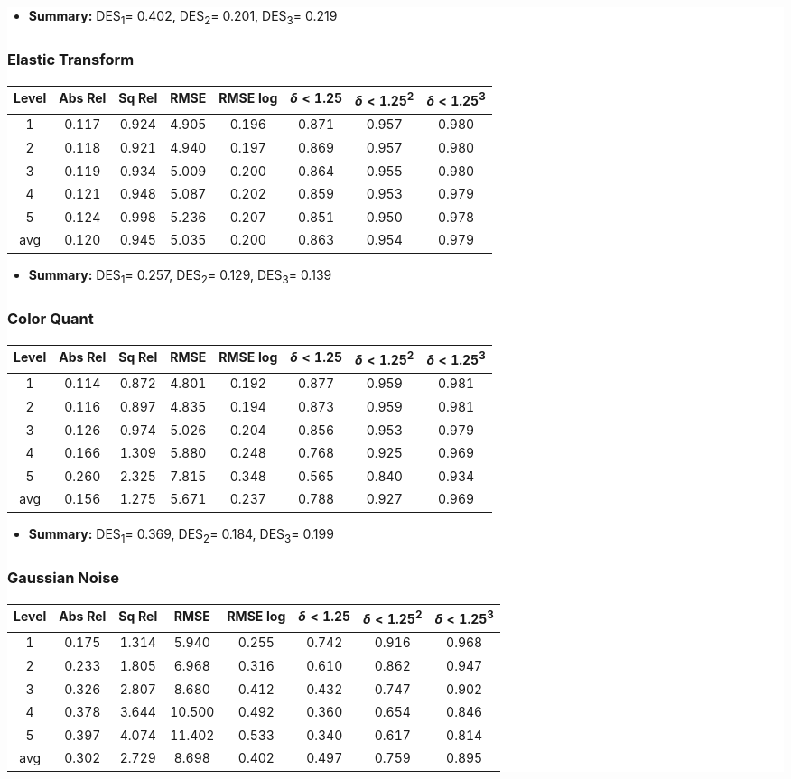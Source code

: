 - **Summary:** $\text{DES}_1=$ 0.402, $\text{DES}_2=$ 0.201, $\text{DES}_3=$ 0.219




### Elastic Transform
| Level | $\text{Abs Rel}$ | $\text{Sq Rel}$ | $\text{RMSE}$ | $\text{RMSE log}$ | $\delta < 1.25$ | $\delta < 1.25^2$ | $\delta < 1.25^3$ |
| :---: | :---: | :---: | :---: | :---: | :---: | :---: | :---: |
|   1   | 0.117 | 0.924 | 4.905 | 0.196 | 0.871 | 0.957 | 0.980 |
|   2   | 0.118 | 0.921 | 4.940 | 0.197 | 0.869 | 0.957 | 0.980 |
|   3   | 0.119 | 0.934 | 5.009 | 0.200 | 0.864 | 0.955 | 0.980 |
|   4   | 0.121 | 0.948 | 5.087 | 0.202 | 0.859 | 0.953 | 0.979 |
|   5   | 0.124 | 0.998 | 5.236 | 0.207 | 0.851 | 0.950 | 0.978 |
|  avg  | 0.120 | 0.945 | 5.035 | 0.200 | 0.863 | 0.954 | 0.979 |

- **Summary:** $\text{DES}_1=$ 0.257, $\text{DES}_2=$ 0.129, $\text{DES}_3=$ 0.139




### Color Quant
| Level | $\text{Abs Rel}$ | $\text{Sq Rel}$ | $\text{RMSE}$ | $\text{RMSE log}$ | $\delta < 1.25$ | $\delta < 1.25^2$ | $\delta < 1.25^3$ |
| :---: | :---: | :---: | :---: | :---: | :---: | :---: | :---: |
|   1   | 0.114 | 0.872 | 4.801 | 0.192 | 0.877 | 0.959 | 0.981 |
|   2   | 0.116 | 0.897 | 4.835 | 0.194 | 0.873 | 0.959 | 0.981 |
|   3   | 0.126 | 0.974 | 5.026 | 0.204 | 0.856 | 0.953 | 0.979 |
|   4   | 0.166 | 1.309 | 5.880 | 0.248 | 0.768 | 0.925 | 0.969 |
|   5   | 0.260 | 2.325 | 7.815 | 0.348 | 0.565 | 0.840 | 0.934 |
|  avg  | 0.156 | 1.275 | 5.671 | 0.237 | 0.788 | 0.927 | 0.969 |

- **Summary:** $\text{DES}_1=$ 0.369, $\text{DES}_2=$ 0.184, $\text{DES}_3=$ 0.199




### Gaussian Noise
| Level | $\text{Abs Rel}$ | $\text{Sq Rel}$ | $\text{RMSE}$ | $\text{RMSE log}$ | $\delta < 1.25$ | $\delta < 1.25^2$ | $\delta < 1.25^3$ |
| :---: | :---: | :---: | :---: | :---: | :---: | :---: | :---: |
|   1   | 0.175 | 1.314 | 5.940 | 0.255 | 0.742 | 0.916 | 0.968 |
|   2   | 0.233 | 1.805 | 6.968 | 0.316 | 0.610 | 0.862 | 0.947 |
|   3   | 0.326 | 2.807 | 8.680 | 0.412 | 0.432 | 0.747 | 0.902 |
|   4   | 0.378 | 3.644 | 10.500 | 0.492 | 0.360 | 0.654 | 0.846 |
|   5   | 0.397 | 4.074 | 11.402 | 0.533 | 0.340 | 0.617 | 0.814 |
|  avg  | 0.302 | 2.729 | 8.698 | 0.402 | 0.497 | 0.759 | 0.895 |
